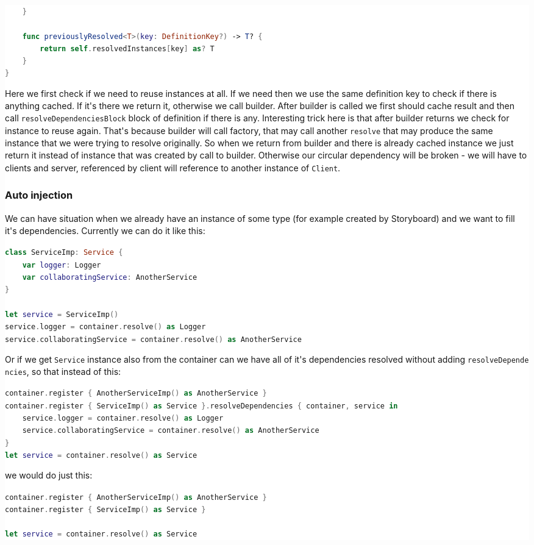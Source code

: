 ```swift
    }
    
    func previouslyResolved<T>(key: DefinitionKey?) -> T? {
        return self.resolvedInstances[key] as? T
    }
}
```

Here we first check if we need to reuse instances at all. If we need then we use the same definition key to check if there is anything cached. If it's there we return it, otherwise we call builder. After builder is called we first should cache result and then call `resolveDependenciesBlock` block of definition if there is any. Interesting trick here is that after builder returns we check for instance to reuse again. That's because builder will call factory, that may call another `resolve` that may produce the same instance that we were trying to resolve originally. So when we return from builder and there is already cached instance we just return it instead of instance that was created by call to builder. Otherwise our circular dependency will be broken - we will have to clients and server, referenced by client will reference to another instance of `Client`.

### Auto injection

We can have situation when we already have an instance of some type (for example created by Storyboard) and we want to fill it's dependencies. Currently we can do it like this:

```swift
class ServiceImp: Service {
    var logger: Logger
    var collaboratingService: AnotherService
}

let service = ServiceImp()
service.logger = container.resolve() as Logger
service.collaboratingService = container.resolve() as AnotherService
```

Or if we get `Service` instance also from the container can we have all of it's dependencies resolved without adding `resolveDependencies`, so that instead of this:

```swift
container.register { AnotherServiceImp() as AnotherService }
container.register { ServiceImp() as Service }.resolveDependencies { container, service in
    service.logger = container.resolve() as Logger
    service.collaboratingService = container.resolve() as AnotherService
}
let service = container.resolve() as Service
```

we would do just this:

```swift
container.register { AnotherServiceImp() as AnotherService }
container.register { ServiceImp() as Service }

let service = container.resolve() as Service
```
